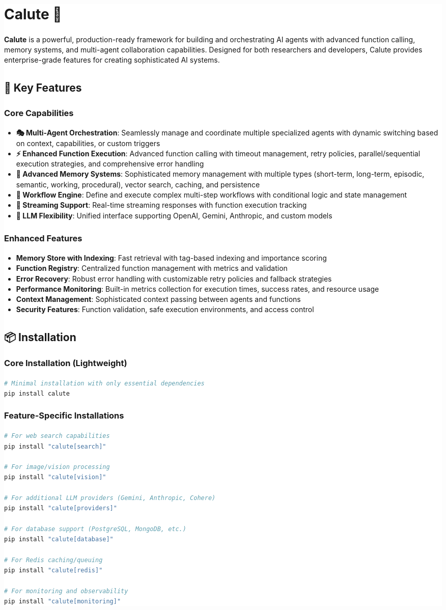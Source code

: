 # Calute 🤖

**Calute** is a powerful, production-ready framework for building and orchestrating AI agents with advanced function calling, memory systems, and multi-agent collaboration capabilities. Designed for both researchers and developers, Calute provides enterprise-grade features for creating sophisticated AI systems.

## 🚀 Key Features

### Core Capabilities

- **🎭 Multi-Agent Orchestration**: Seamlessly manage and coordinate multiple specialized agents with dynamic switching based on context, capabilities, or custom triggers
- **⚡ Enhanced Function Execution**: Advanced function calling with timeout management, retry policies, parallel/sequential execution strategies, and comprehensive error handling
- **🧠 Advanced Memory Systems**: Sophisticated memory management with multiple types (short-term, long-term, episodic, semantic, working, procedural), vector search, caching, and persistence
- **🔄 Workflow Engine**: Define and execute complex multi-step workflows with conditional logic and state management
- **🌊 Streaming Support**: Real-time streaming responses with function execution tracking
- **🔌 LLM Flexibility**: Unified interface supporting OpenAI, Gemini, Anthropic, and custom models

### Enhanced Features

- **Memory Store with Indexing**: Fast retrieval with tag-based indexing and importance scoring
- **Function Registry**: Centralized function management with metrics and validation
- **Error Recovery**: Robust error handling with customizable retry policies and fallback strategies
- **Performance Monitoring**: Built-in metrics collection for execution times, success rates, and resource usage
- **Context Management**: Sophisticated context passing between agents and functions
- **Security Features**: Function validation, safe execution environments, and access control

## 📦 Installation

### Core Installation (Lightweight)

```bash
# Minimal installation with only essential dependencies
pip install calute
```

### Feature-Specific Installations

```bash
# For web search capabilities
pip install "calute[search]"

# For image/vision processing
pip install "calute[vision]"

# For additional LLM providers (Gemini, Anthropic, Cohere)
pip install "calute[providers]"

# For database support (PostgreSQL, MongoDB, etc.)
pip install "calute[database]"

# For Redis caching/queuing
pip install "calute[redis]"

# For monitoring and observability
pip install "calute[monitoring]"
```
